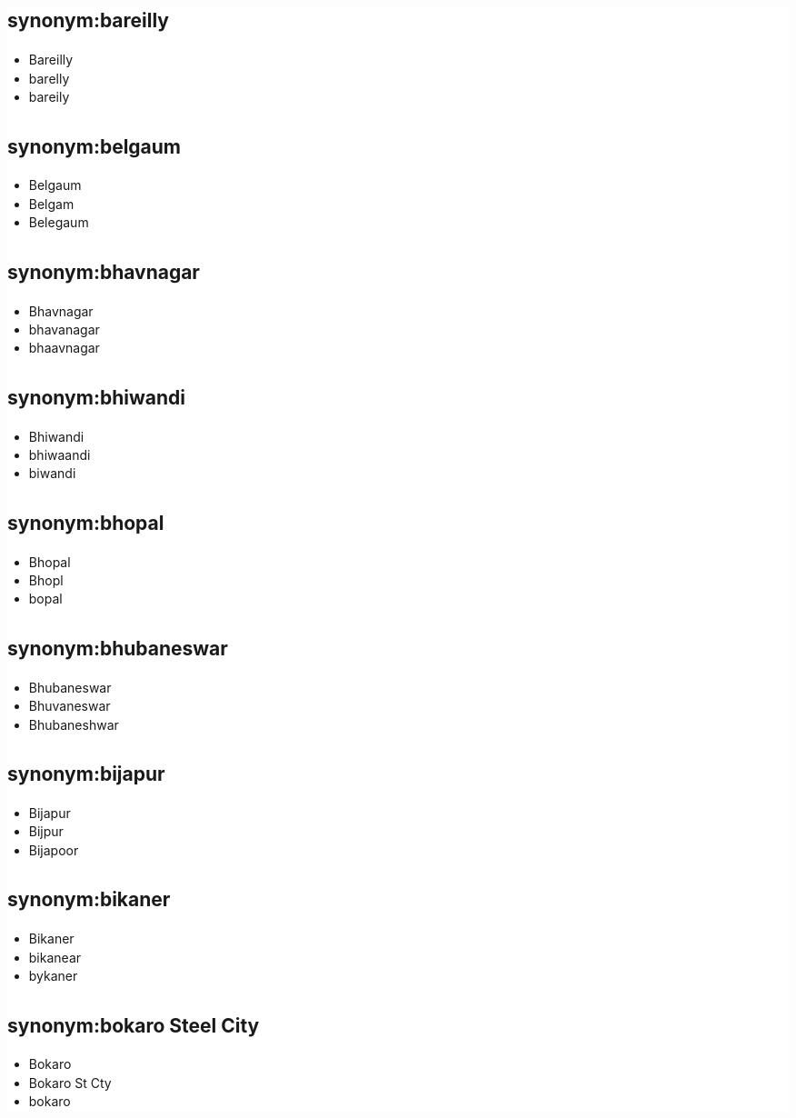 ## synonym:bareilly
- Bareilly
- barelly
- bareily

## synonym:belgaum
- Belgaum
- Belgam
- Belegaum

## synonym:bhavnagar
- Bhavnagar
- bhavanagar
- bhaavnagar

## synonym:bhiwandi
- Bhiwandi
- bhiwaandi
- biwandi

## synonym:bhopal
- Bhopal
- Bhopl
- bopal

## synonym:bhubaneswar
- Bhubaneswar
- Bhuvaneswar
- Bhubaneshwar

## synonym:bijapur
- Bijapur
- Bijpur
- Bijapoor

## synonym:bikaner
- Bikaner
- bikanear
- bykaner

## synonym:bokaro Steel City
- Bokaro
- Bokaro St Cty
- bokaro
